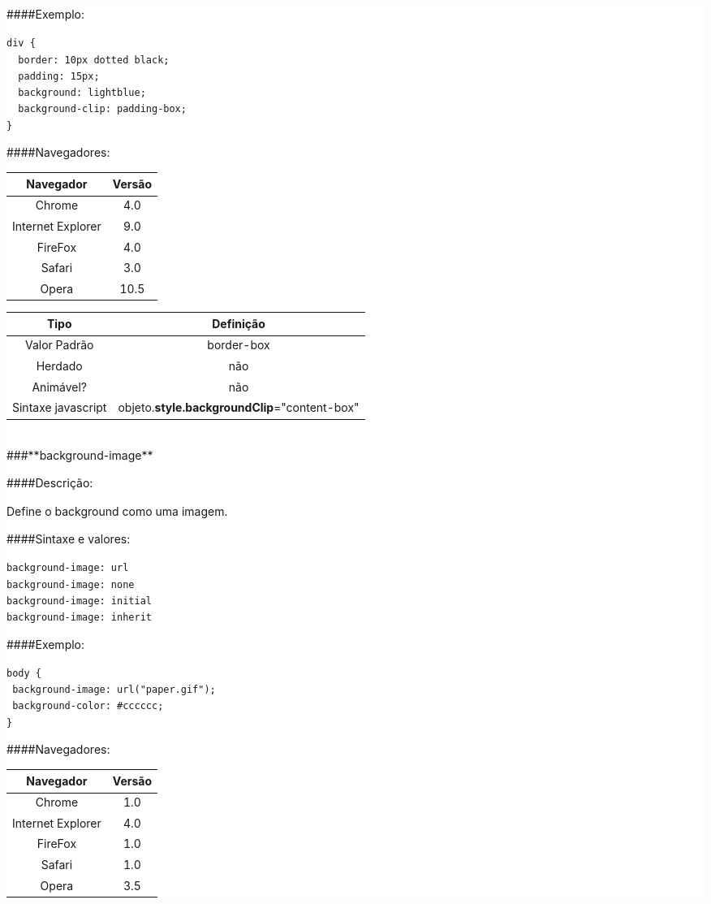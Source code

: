 ####Exemplo:

```
div {
  border: 10px dotted black;
  padding: 15px;
  background: lightblue;
  background-clip: padding-box;
}
```

####Navegadores:

Navegador | Versão
:-------: | :----:
Chrome | 4.0
Internet Explorer | 9.0
FireFox | 4.0
Safari | 3.0
Opera | 10.5

Tipo | Definição
:--: | :-------:
Valor Padrão | border-box
Herdado | não
Animável? | não
Sintaxe javascript | objeto.**style.backgroundClip**="content-box"


<br>
###**background-image**

####Descrição:

Define o background como uma imagem.

####Sintaxe e valores:

```
background-image: url
background-image: none
background-image: initial
background-image: inherit
```

####Exemplo:

```
body {
 background-image: url("paper.gif");
 background-color: #cccccc;
}
```

####Navegadores:

Navegador | Versão
:-------: | :----:
Chrome | 1.0
Internet Explorer | 4.0
FireFox | 1.0
Safari | 1.0
Opera | 3.5
